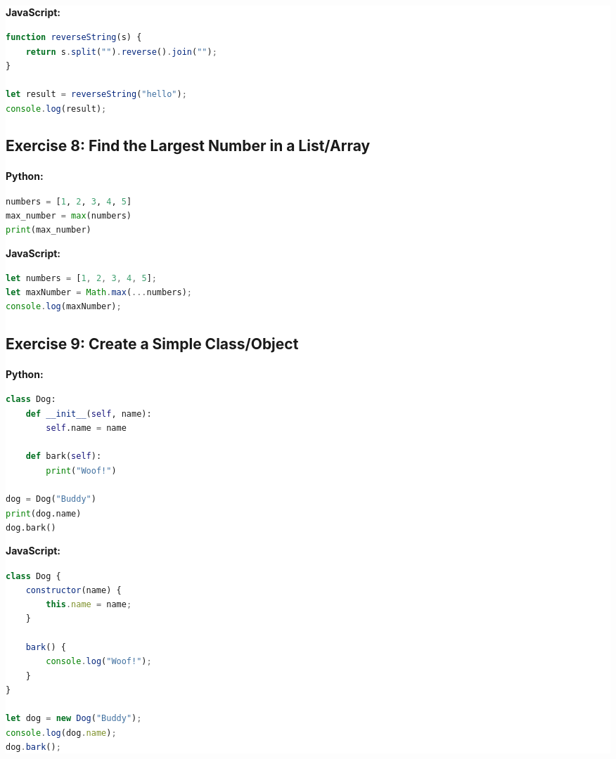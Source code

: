 **JavaScript:**

```javascript
function reverseString(s) {
    return s.split("").reverse().join("");
}

let result = reverseString("hello");
console.log(result);
```

## Exercise 8: Find the Largest Number in a List/Array

**Python:**

```python
numbers = [1, 2, 3, 4, 5]
max_number = max(numbers)
print(max_number)
```

**JavaScript:**

```javascript
let numbers = [1, 2, 3, 4, 5];
let maxNumber = Math.max(...numbers);
console.log(maxNumber);
```

## Exercise 9: Create a Simple Class/Object

**Python:**

```python
class Dog:
    def __init__(self, name):
        self.name = name

    def bark(self):
        print("Woof!")

dog = Dog("Buddy")
print(dog.name)
dog.bark()
```

**JavaScript:**

```javascript
class Dog {
    constructor(name) {
        this.name = name;
    }

    bark() {
        console.log("Woof!");
    }
}

let dog = new Dog("Buddy");
console.log(dog.name);
dog.bark();
```
